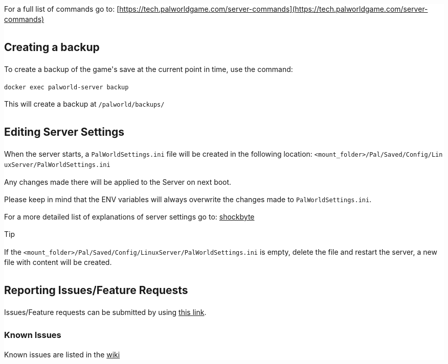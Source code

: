 For a full list of commands go to: [https://tech.palworldgame.com/server-commands](https://tech.palworldgame.com/server-commands)

## Creating a backup

To create a backup of the game's save at the current point in time, use the command:

```bash
docker exec palworld-server backup
```

This will create a backup at `/palworld/backups/`

## Editing Server Settings

When the server starts, a `PalWorldSettings.ini` file will be created in the following location: `<mount_folder>/Pal/Saved/Config/LinuxServer/PalWorldSettings.ini`

Any changes made there will be applied to the Server on next boot.

Please keep in mind that the ENV variables will always overwrite the changes made to `PalWorldSettings.ini`.

For a more detailed list of explanations of server settings go to: [shockbyte](https://shockbyte.com/billing/knowledgebase/1189/How-to-Configure-your-Palworld-server.html)

> [!TIP]
> If the `<mount_folder>/Pal/Saved/Config/LinuxServer/PalWorldSettings.ini` is empty,
> delete the file and restart the server, a new file with content will be created.

## Reporting Issues/Feature Requests

Issues/Feature requests can be submitted by using [this link](https://github.com/thijsvanloef/palworld-server-docker/issues/new/choose).

### Known Issues

Known issues are listed in the [wiki](https://github.com/thijsvanloef/palworld-server-docker/wiki/Known-Issues)
